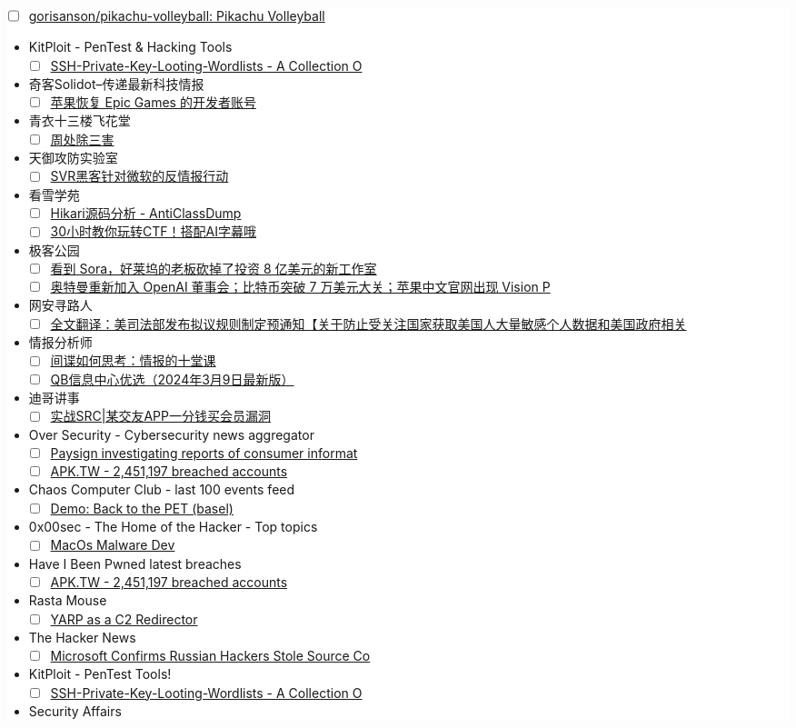   - [ ] [gorisanson/pikachu-volleyball: Pikachu Volleyball ](https://www.reddit.com/r/ReverseEngineering/comments/1bagemg/gorisansonpikachuvolleyball_pikachu_volleyball/)
- KitPloit - PenTest &amp; Hacking Tools
  - [ ] [SSH-Private-Key-Looting-Wordlists - A Collection O](http://www.kitploit.com/2024/03/ssh-private-key-looting-wordlists.html)
- 奇客Solidot–传递最新科技情报
  - [ ] [苹果恢复 Epic Games 的开发者账号](https://www.solidot.org/story?sid=77549)
- 青衣十三楼飞花堂
  - [ ] [周处除三害](https://mp.weixin.qq.com/s?__biz=MzUzMjQyMDE3Ng==&mid=2247487211&idx=1&sn=a8f8204ed3fabc6bb516ac701c1c80f1&chksm=fab2cdd4cdc544c2572f39d6498043942bdbf213c88057b145a62f46510a71ed4354e493a5cf&scene=58&subscene=0#rd)
- 天御攻防实验室
  - [ ] [SVR黑客针对微软的反情报行动](https://mp.weixin.qq.com/s?__biz=MzU0MzgyMzM2Nw==&mid=2247485445&idx=1&sn=cf101ca99320e8158cac6cd63ec130d9&chksm=fb04cb6dcc73427bed0430eacb32b0a6540c94c3d76fc12c36b911376f283d819edf53329422&scene=58&subscene=0#rd)
- 看雪学苑
  - [ ] [Hikari源码分析 - AntiClassDump](https://mp.weixin.qq.com/s?__biz=MjM5NTc2MDYxMw==&mid=2458545483&idx=1&sn=f563e7df11392e42521c3707655680c2&chksm=b18d5dc186fad4d72290c1a14e989815573b3287d52b134c6a5b5e5edd0c9d720425cc158baf&scene=58&subscene=0#rd)
  - [ ] [30小时教你玩转CTF！搭配AI字幕哦](https://mp.weixin.qq.com/s?__biz=MjM5NTc2MDYxMw==&mid=2458545483&idx=2&sn=1fbb3e4b914b17ff4678b95641615281&chksm=b18d5dc186fad4d78c389172fbb7db4c180e80b79bb216bd719c8ae6dbbf0f0ad4f04f9f94a3&scene=58&subscene=0#rd)
- 极客公园
  - [ ] [看到 Sora，好莱坞的老板砍掉了投资 8 亿美元的新工作室](https://mp.weixin.qq.com/s?__biz=MTMwNDMwODQ0MQ==&mid=2653035744&idx=1&sn=825f3d24242a59a96c77133b90b1e29f&chksm=7e5761564920e84089ab55b9c9f88a6424cef9c690e9bf870a659202de8dbe60023a0c112087&scene=58&subscene=0#rd)
  - [ ] [奥特曼重新加入 OpenAI 董事会；比特币突破 7 万美元大关；苹果中文官网出现 Vision P](https://mp.weixin.qq.com/s?__biz=MTMwNDMwODQ0MQ==&mid=2653035743&idx=1&sn=bc4ffde46dcc93d54fa9068016437412&chksm=7e5761694920e87f7e9d46649e4eb182ad3b44fce589a8dd54c9cdd4dcb4b5c5fe2624691cad&scene=58&subscene=0#rd)
- 网安寻路人
  - [ ] [全文翻译：美司法部发布拟议规则制定预通知【关于防止受关注国家获取美国人大量敏感个人数据和美国政府相关](https://mp.weixin.qq.com/s?__biz=MzIxODM0NDU4MQ==&mid=2247501724&idx=1&sn=4b92a740db3d5cba7bf9fcc78e987874&chksm=97e97a76a09ef36012571a915282edc84ae24db0edf8ba911c3b93ba3c24e260c9fd02e0bcaa&scene=58&subscene=0#rd)
- 情报分析师
  - [ ] [间谍如何思考：情报的十堂课](https://mp.weixin.qq.com/s?__biz=MzA3Mjc1MTkwOA==&mid=2650546808&idx=1&sn=1b0178ee47761bf80a58b60d4321e478&chksm=87110c33b0668525546fda9b8f6609befc73c41980e3bf7097b381a69257a07694c427e244ac&scene=58&subscene=0#rd)
  - [ ] [QB信息中心优选（2024年3月9日最新版）](https://mp.weixin.qq.com/s?__biz=MzA3Mjc1MTkwOA==&mid=2650546808&idx=2&sn=05864c2626b427f6ed55c7116c5fca48&chksm=87110c33b0668525e69e46b61858dcc5aee4ee88b4783ab19df968a490a31fc57bb2b27025c4&scene=58&subscene=0#rd)
- 迪哥讲事
  - [ ] [实战SRC|某交友APP一分钱买会员漏洞](https://mp.weixin.qq.com/s?__biz=MzIzMTIzNTM0MA==&mid=2247493809&idx=1&sn=5dd53565883e5ea283fecd371d80aa4a&chksm=e8a5e2d2dfd26bc4ed9ec04aa634aa0713eeb7b751b348e94703d8f2cf2c8a3aa2567686baed&scene=58&subscene=0#rd)
- Over Security - Cybersecurity news aggregator
  - [ ] [Paysign investigating reports of consumer informat](https://therecord.media/paysign-investigating-reports-of-data-breach)
  - [ ] [APK.TW - 2,451,197 breached accounts](https://haveibeenpwned.com/PwnedWebsites#APKTW)
- Chaos Computer Club - last 100 events feed
  - [ ] [Demo: Back to the PET (basel)](https://cdn.media.ccc.de/contributors/basel/h264-hd/import-56208-deu-Demo_Back_to_the_PET_hd.mp4)
- 0x00sec - The Home of the Hacker - Top topics
  - [ ] [MacOs Malware Dev](https://0x00sec.org/t/macos-malware-dev/39443)
- Have I Been Pwned latest breaches
  - [ ] [APK.TW - 2,451,197 breached accounts](https://haveibeenpwned.com/PwnedWebsites#APKTW)
- Rasta Mouse
  - [ ] [YARP as a C2 Redirector](https://rastamouse.me/yarp-as-a-c2-redirector/)
- The Hacker News
  - [ ] [Microsoft Confirms Russian Hackers Stole Source Co](https://thehackernews.com/2024/03/microsoft-confirms-russian-hackers.html)
- KitPloit - PenTest Tools!
  - [ ] [SSH-Private-Key-Looting-Wordlists - A Collection O](http://www.kitploit.com/2024/03/ssh-private-key-looting-wordlists.html)
- Security Affairs
